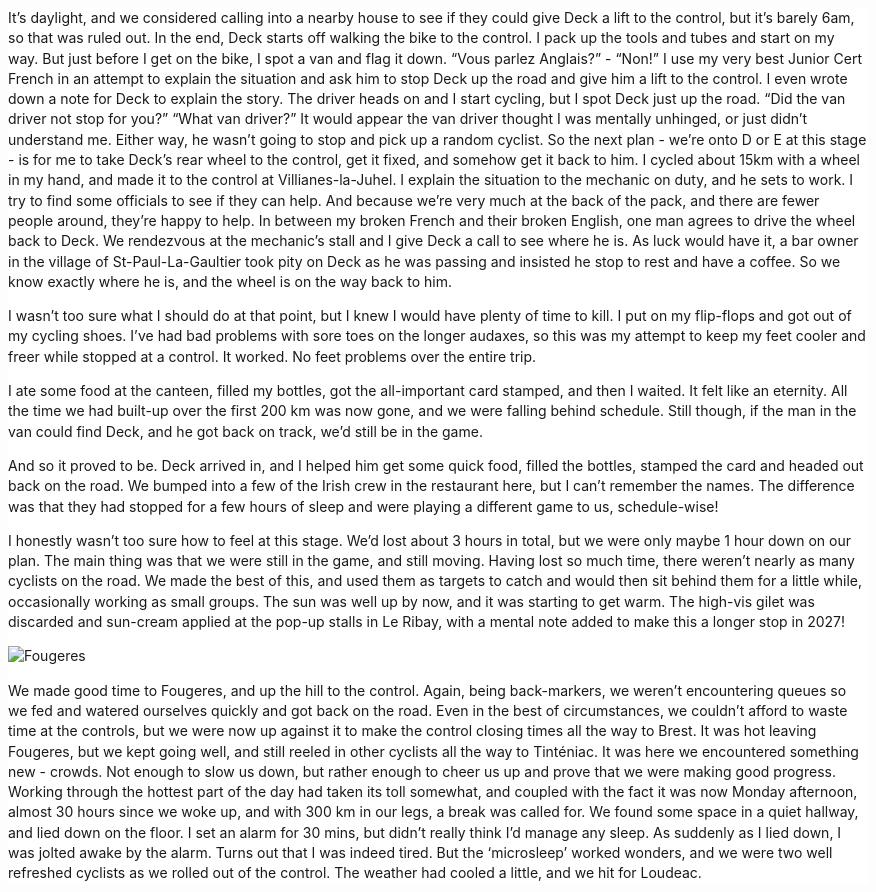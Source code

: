 It’s daylight, and we considered calling into a nearby house to see if they could give Deck a lift to the control, but it’s barely 6am, so that was ruled out. In the end, Deck starts off walking the bike to the control. I pack up the tools and tubes and start on my way. But just before I get on the bike, I spot a van and flag it down. “Vous parlez Anglais?” - “Non!” I use my very best Junior Cert French in an attempt to explain the situation and ask him to stop Deck up the road and give him a lift to the control. I even wrote down a note for Deck to explain the story. The driver heads on and I start cycling, but I spot Deck just up the road. “Did the van driver not stop for you?” “What van driver?” It would appear the van driver thought I was mentally unhinged, or just didn’t understand me. Either way, he wasn’t going to stop and pick up a random cyclist. So the next plan - we’re onto D or E at this stage - is for me to take Deck’s rear wheel to the control, get it fixed, and somehow get it back to him. I cycled about 15km with a wheel in my hand, and made it to the control at Villianes-la-Juhel. I explain the situation to the mechanic on duty, and he sets to work. I try to find some officials to see if they can help. And because we’re very much at the back of the pack, and there are fewer people around, they’re happy to help. In between my broken French and their broken English, one man agrees to drive the wheel back to Deck. We rendezvous at the mechanic’s stall and I give Deck a call to see where he is. As luck would have it, a bar owner in the village of St-Paul-La-Gaultier took pity on Deck as he was passing and insisted he stop to rest and have a coffee. So we know exactly where he is, and the wheel is on the way back to him.

I wasn’t too sure what I should do at that point, but I knew I would have plenty of time to kill. I put on my flip-flops and got out of my cycling shoes. I’ve had bad problems with sore toes on the longer audaxes, so this was my attempt to keep my feet cooler and freer while stopped at a control. It worked. No feet problems over the entire trip.

I ate some food at the canteen, filled my bottles, got the all-important card stamped, and then I waited. It felt like an eternity. All the time we had built-up over the first 200 km was now gone, and we were falling behind schedule. Still though, if the man in the van could find Deck, and he got back on track, we’d still be in the game.

And so it proved to be. Deck arrived in, and I helped him get some quick food, filled the bottles, stamped the card and headed out back on the road. We bumped into a few of the Irish crew in the restaurant here, but I can’t remember the names. The difference was that they had stopped for a few hours of sleep and were playing a different game to us, schedule-wise!

I honestly wasn’t too sure how to feel at this stage. We’d lost about 3 hours in total, but we were only maybe 1 hour down on our plan. The main thing was that we were still in the game, and still moving. Having lost so much time, there weren’t nearly as many cyclists on the road. We made the best of this, and used them as targets to catch and would then sit behind them for a little while, occasionally working as small groups. The sun was well up by now, and it was starting to get warm. The high-vis gilet was discarded and sun-cream applied at the pop-up stalls in Le Ribay, with a mental note added to make this a longer stop in 2027!

![Fougeres](/assets/images/pbp-2023/fougeres.jpg)

We made good time to Fougeres, and up the hill to the control. Again, being back-markers, we weren’t encountering queues so we fed and watered ourselves quickly and got back on the road. Even in the best of circumstances, we couldn’t afford to waste time at the controls, but we were now up against it to make the control closing times all the way to Brest. It was hot leaving Fougeres, but we kept going well, and still reeled in other cyclists all the way to Tinténiac. It was here we encountered something new - crowds. Not enough to slow us down, but rather enough to cheer us up and prove that we were making good progress. Working through the hottest part of the day had taken its toll somewhat, and coupled with the fact it was now Monday afternoon, almost 30 hours since we woke up, and with 300 km in our legs, a break was called for. We found some space in a quiet hallway, and lied down on the floor. I set an alarm for 30 mins, but didn’t really think I’d manage any sleep. As suddenly as I lied down, I was jolted awake by the alarm. Turns out that I was indeed tired. But the ‘microsleep’ worked wonders, and we were two well refreshed cyclists as we rolled out of the control. The weather had cooled a little, and we hit for Loudeac.
